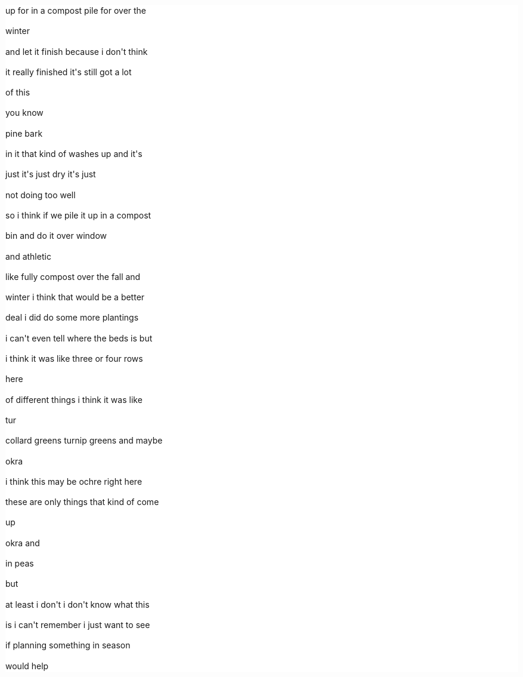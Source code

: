 up for in a compost pile for over the

winter

and let it finish because i don&#39;t think

it really finished it&#39;s still got a lot

of this

you know

pine bark

in it that kind of washes up and it&#39;s

just it&#39;s just dry it&#39;s just

not doing too well

so i think if we pile it up in a compost

bin and do it over window

and athletic

like fully compost over the fall and

winter i think that would be a better

deal i did do some more plantings

i can&#39;t even tell where the beds is but

i think it was like three or four rows

here

of different things i think it was like

tur

collard greens turnip greens and maybe

okra

i think this may be ochre right here

these are only things that kind of come

up

okra and

in peas

but

at least i don&#39;t i don&#39;t know what this

is i can&#39;t remember i just want to see

if planning something in season

would help
